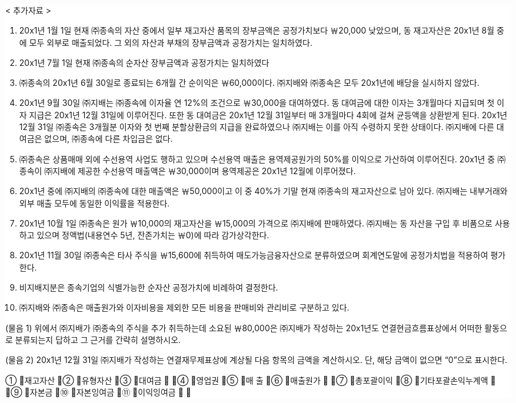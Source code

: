 

< 추가자료 >
1. 20x1년 1월 1일 현재 ㈜종속의 자산 중에서     일부 재고자산 품목의 장부금액은 공정가치보다 ￦20,000 낮았으며, 동 재고자산은 20x1년 8월 중에 모두 외부로 매출되었다. 그 외의 자산과 부채의 장부금액과 공정가치는 일치하였다.

2. 20x1년 7월 1일 현재 ㈜종속의 순자산 장부금액과 공정가치는 일치하였다

3. ㈜종속의 20x1년 6월 30일로 종료되는 6개월 간 순이익은 ￦60,000이다. ㈜지배와 ㈜종속은 모두 20x1년에 배당을 실시하지 않았다.  
  
4. 20x1년 9월 30일 ㈜지배는 ㈜종속에 이자율 연 12%의 조건으로 ￦30,000을 대여하였다. 동 대여금에 대한 이자는 3개월마다 지급되며 첫 이자 지급은 20x1년 12월 31일에 이루어진다. 또한 동 대여금은 20x1년 12월 31일부터 매 3개월마다 4회에 걸쳐 균등액을 상환받게 된다. 20x1년 12월 31일 ㈜종속은 3개월분 이자와 첫 번째 분할상환금의 지급을 완료하였으나 ㈜지배는 이를 아직 수령하지 못한 상태이다. ㈜지배에 다른 대여금은 없으며, ㈜종속에 다른 차입금은 없다.

5. ㈜종속은 상품매매 외에 수선용역 사업도 행하고 있으며 수선용역 매출은 용역제공원가의 50%를 이익으로 가산하여 이루어진다. 20x1년 중 ㈜종속이 ㈜지배에 제공한 수선용역 매출액은 ￦30,000이며 용역제공은 20x1년 12월에 이루어졌다. 

6. 20x1년 중에 ㈜지배의 ㈜종속에 대한 매출액은 ￦50,000이고 이 중 40%가 기말 현재 ㈜종속의 재고자산으로 남아 있다. ㈜지배는 내부거래와 외부 매출 모두에 동일한 이익률을 적용한다. 

7. 20x1년 10월 1일 ㈜종속은 원가 ￦10,000의 재고자산을 ￦15,000의 가격으로 ㈜지배에 판매하였다. ㈜지배는 동 자산을 구입 후 비품으로 사용하고 있으며 정액법(내용연수 5년, 잔존가치는 ￦0)에 따라 감가상각한다.   
 
8. 20x1년 11월 30일 ㈜종속은 타사 주식을 ￦15,600에 취득하여 매도가능금융자산으로 분류하였으며 회계연도말에 공정가치법을 적용하여 평가한다.  

9. 비지배지분은 종속기업의 식별가능한 순자산 공정가치에 비례하여 결정한다.

10. ㈜지배와 ㈜종속은 매출원가와 이자비용을 제외한 모든 비용을 판매비와 관리비로 구분하고 있다.  
 
(물음 1) 위에서 ㈜지배가 ㈜종속의 주식을 추가 취득하는데 소요된 ￦80,000은 ㈜지배가 작성하는 20x1년도 연결현금흐름표상에서 어떠한 활동으로 분류되는지 답하고 그 근거를 간략히 설명하시오.



(물음 2) 20x1년 12월 31일 ㈜지배가 작성하는 연결재무제표상에 계상될 다음 항목의 금액을 계산하시오. 단, 해당 금액이 없으면 “0”으로 표시한다.  

①
재고자산
②
유형자산
③
대여금

④
영업권
⑤
매 출
⑥
매출원가

⑦
총포괄이익
⑧
기타포괄손익누계액

⑨
자본금
⑩
자본잉여금
⑪
이익잉여금


